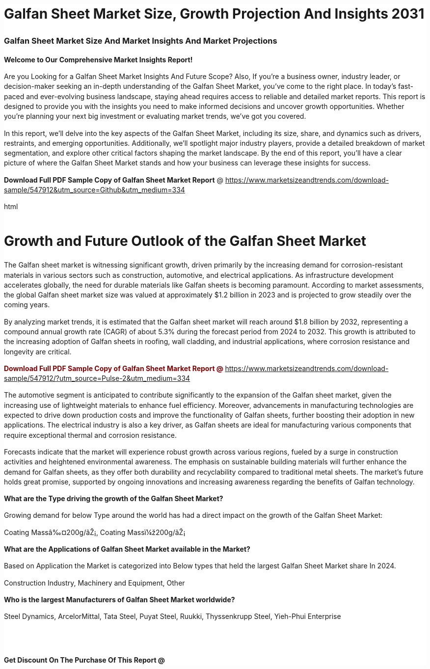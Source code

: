 <h1> Galfan Sheet Market Size, Growth Projection And Insights 2031</h1><div class="" data-test-id=""><h3><span class="">Galfan Sheet Market Size And Market Insights And Market Projections</span></h3></div><div class="" data-test-id=""><p><strong>Welcome to Our Comprehensive Market Insights Report!</strong></p><p>Are you Looking for a Galfan Sheet Market Insights And Future Scope? Also, If you&rsquo;re a business owner, industry leader, or decision-maker seeking an in-depth understanding of the Galfan Sheet Market, you&rsquo;ve come to the right place. In today&rsquo;s fast-paced and ever-evolving business landscape, staying ahead requires access to reliable and detailed market reports. This report is designed to provide you with the insights you need to make informed decisions and uncover growth opportunities. Whether you&rsquo;re planning your next big investment or evaluating market trends, we&rsquo;ve got you covered.</p><p>In this report, we&rsquo;ll delve into the key aspects of the Galfan Sheet Market, including its size, share, and dynamics such as drivers, restraints, and emerging opportunities. Additionally, we&rsquo;ll spotlight major industry players, provide a detailed breakdown of market segmentation, and explore other critical factors shaping the market landscape. By the end of this report, you&rsquo;ll have a clear picture of where the Galfan Sheet Market stands and how your business can leverage these insights for success.</p><p><strong>Download Full PDF Sample Copy of Galfan Sheet Market Report</strong> @ <a href="https://www.marketsizeandtrends.com/download-sample/547912&utm_source=Github&utm_medium=334" target="_blank">https://www.marketsizeandtrends.com/download-sample/547912&utm_source=Github&utm_medium=334</a></p></div><div class="" data-test-id=""><p><span class="">html<!DOCTYPE html><html lang="en"><head> <meta charset="UTF-8"> <meta name="viewport" content="width=device-width, initial-scale=1.0"> <title>Galfan Sheet Market Growth and Outlook</title></head><body> <h1>Growth and Future Outlook of the Galfan Sheet Market</h1> <p>The Galfan sheet market is witnessing significant growth, driven primarily by the increasing demand for corrosion-resistant materials in various sectors such as construction, automotive, and electrical applications. As infrastructure development accelerates globally, the need for durable materials like Galfan sheets is becoming paramount. According to market assessments, the global Galfan sheet market size was valued at approximately $1.2 billion in 2023 and is projected to grow steadily over the coming years.</p> <p>By analyzing market trends, it is estimated that the Galfan sheet market will reach around $1.8 billion by 2032, representing a compound annual growth rate (CAGR) of about 5.3% during the forecast period from 2024 to 2032. This growth is attributed to the increasing adoption of Galfan sheets in roofing, wall cladding, and industrial applications, where corrosion resistance and longevity are critical.</p> <p><strong><span style="color: #800000;">Download Full PDF Sample Copy of Galfan Sheet Market Report @</span>&nbsp;</strong><a href="https://www.marketsizeandtrends.com/download-sample/547912/?utm_source=Pulse-2&amp;utm_medium=334">https://www.marketsizeandtrends.com/download-sample/547912/?utm_source=Pulse-2&amp;utm_medium=334</a></p> <p>The automotive segment is anticipated to contribute significantly to the expansion of the Galfan sheet market, given the increasing use of lightweight materials to enhance fuel efficiency. Moreover, advancements in manufacturing technologies are expected to drive down production costs and improve the functionality of Galfan sheets, further boosting their adoption in new applications. The electrical industry is also a key driver, as Galfan sheets are ideal for manufacturing various components that require exceptional thermal and corrosion resistance.</p> <p>Forecasts indicate that the market will experience robust growth across various regions, fueled by a surge in construction activities and heightened environmental awareness. The emphasis on sustainable building materials will further enhance the demand for Galfan sheets, as they offer both durability and recyclability compared to traditional metal sheets. The market’s future holds great promise, supported by ongoing innovations and increasing awareness regarding the benefits of Galfan technology.</p></body></html></span></p><p><strong><span class="">What are the&nbsp;Type driving the growth of the Galfan Sheet Market?</span></strong></p></div><div class="" data-test-id=""><p><span class="">Growing demand for below Type around the world has had a direct impact on the growth of the Galfan Sheet Market:</span></p></div><div class="" data-test-id=""><p>Coating Massâ‰¤200g/ãŽ¡, Coating Massï¼ž200g/ãŽ¡</p><p><span class=""><strong>What are the&nbsp;Applications&nbsp;of Galfan Sheet Market available in the Market?</strong></span></p></div><div class="" data-test-id=""><p><span class="">Based on Application the Market is categorized into Below types that held the largest Galfan Sheet Market share In 2024.</span></p></div><div class="" data-test-id=""><p><span class="">Construction Industry, Machinery and Equipment, Other</span></p><p><span class=""><strong>Who is the largest Manufacturers of Galfan Sheet Market worldwide?</strong></span></p></div><div class="" data-test-id=""><p><span class="">Steel Dynamics, ArcelorMittal, Tata Steel, Puyat Steel, Ruukki, Thyssenkrupp Steel, Yieh-Phui Enterprise</span></p></div><div class="" data-test-id="">&nbsp;</div><div class="" data-test-id="">&nbsp;</div><div class="" data-test-id=""><p><span class=""><strong>Get Discount On The Purchase Of This Report @</strong>